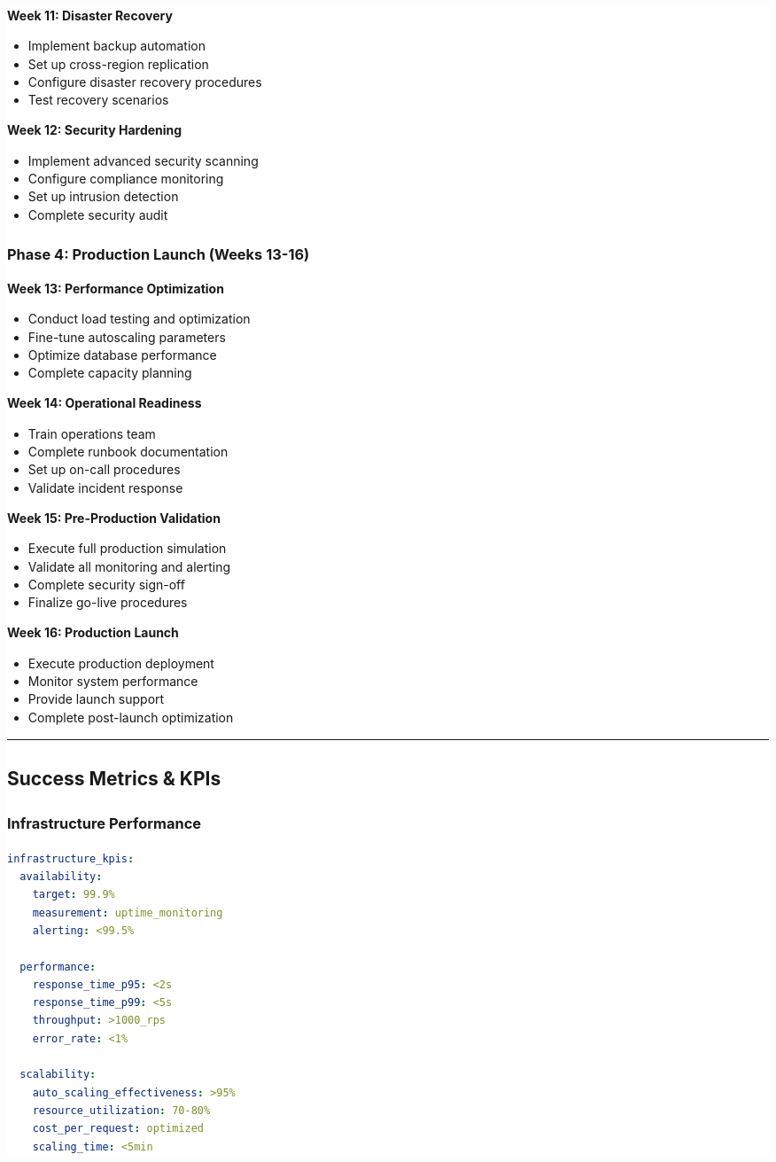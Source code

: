 **Week 11: Disaster Recovery**
- Implement backup automation
- Set up cross-region replication
- Configure disaster recovery procedures
- Test recovery scenarios

**Week 12: Security Hardening**
- Implement advanced security scanning
- Configure compliance monitoring
- Set up intrusion detection
- Complete security audit

### Phase 4: Production Launch (Weeks 13-16)
**Week 13: Performance Optimization**
- Conduct load testing and optimization
- Fine-tune autoscaling parameters
- Optimize database performance
- Complete capacity planning

**Week 14: Operational Readiness**
- Train operations team
- Complete runbook documentation
- Set up on-call procedures
- Validate incident response

**Week 15: Pre-Production Validation**
- Execute full production simulation
- Validate all monitoring and alerting
- Complete security sign-off
- Finalize go-live procedures

**Week 16: Production Launch**
- Execute production deployment
- Monitor system performance
- Provide launch support
- Complete post-launch optimization

---

## Success Metrics & KPIs

### Infrastructure Performance
```yaml
infrastructure_kpis:
  availability:
    target: 99.9%
    measurement: uptime_monitoring
    alerting: <99.5%
  
  performance:
    response_time_p95: <2s
    response_time_p99: <5s
    throughput: >1000_rps
    error_rate: <1%
  
  scalability:
    auto_scaling_effectiveness: >95%
    resource_utilization: 70-80%
    cost_per_request: optimized
    scaling_time: <5min
```
